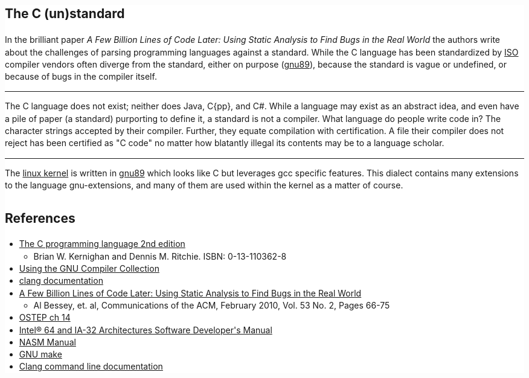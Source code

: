 ## The C (un)standard

In the brilliant paper _A Few Billion Lines of Code Later: Using Static Analysis to Find Bugs in
 the Real World_ the authors write about the challenges of parsing programming languages against a
 standard. While the C language has been standardized by
 [ISO](https://www.iso.org/standard/74528.html) compiler vendors often diverge from the standard,
 either on purpose ([gnu89](https://gcc.gnu.org/onlinedocs/gcc/C-Dialect-Options.html)), because the
 standard is vague or undefined, or because of bugs in the compiler itself.

____
The C language does not exist; neither does Java, C{pp}, and C#. While a language may exist as an
abstract idea, and even have a pile of paper (a standard) purporting to define it, a standard is
not a compiler. What language do people write code in? The character strings accepted by their
compiler. Further, they equate compilation with certification. A file their compiler does not
reject has been certified as "C code" no matter how blatantly illegal its contents may be to a
language scholar.
____

The [linux kernel](https://www.kernel.org/doc/html/latest/process/programming-language.html)
is written in
[gnu89](https://www.kernel.org/doc/html/latest/process/programming-language.html)
which looks like C but leverages gcc specific features. This dialect contains
many extensions to the language gnu-extensions, and many of them are used within
the kernel as a matter of course.

## References

* [The C programming language 2nd edition](https://www.oreilly.com/library/view/the-c-programming/9780133086249/)
  * Brian W. Kernighan and Dennis M. Ritchie. ISBN: 0-13-110362-8
* [Using the GNU Compiler Collection](https://gcc.gnu.org/onlinedocs/gcc-9.2.0/gcc.pdf)
* [clang documentation](https://clang.llvm.org/docs/)
* [A Few Billion Lines of Code Later: Using Static Analysis to Find Bugs in the Real World](https://cacm.acm.org/magazines/2010/2/69354-a-few-billion-lines-of-code-later/fulltext)
  * Al Bessey, et. al, Communications of the ACM, February 2010, Vol. 53 No. 2, Pages 66-75
* [OSTEP ch 14](https://pages.cs.wisc.edu/~remzi/OSTEP/vm-api.pdf)
* [Intel® 64 and IA-32 Architectures Software Developer's Manual](https://software.intel.com/content/www/us/en/develop/download/intel-64-and-ia-32-architectures-sdm-combined-volumes-1-2a-2b-2c-2d-3a-3b-3c-3d-and-4.html)
* [NASM Manual](https://www.nasm.us/xdoc/2.15.05/html/)
* [GNU make](https://www.gnu.org/software/make/manual/html_node/index.html)
* [Clang command line documentation](https://clang.llvm.org/docs/ClangCommandLineReference.html)